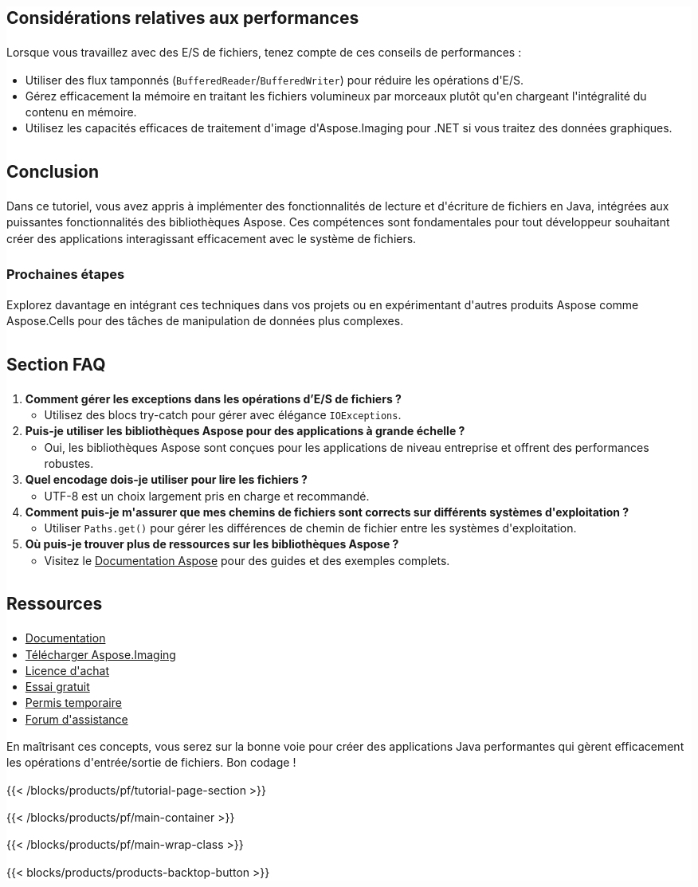 ## Considérations relatives aux performances
Lorsque vous travaillez avec des E/S de fichiers, tenez compte de ces conseils de performances :
- Utiliser des flux tamponnés (`BufferedReader`/`BufferedWriter`) pour réduire les opérations d'E/S.
- Gérez efficacement la mémoire en traitant les fichiers volumineux par morceaux plutôt qu'en chargeant l'intégralité du contenu en mémoire.
- Utilisez les capacités efficaces de traitement d'image d'Aspose.Imaging pour .NET si vous traitez des données graphiques.

## Conclusion
Dans ce tutoriel, vous avez appris à implémenter des fonctionnalités de lecture et d'écriture de fichiers en Java, intégrées aux puissantes fonctionnalités des bibliothèques Aspose. Ces compétences sont fondamentales pour tout développeur souhaitant créer des applications interagissant efficacement avec le système de fichiers.

### Prochaines étapes
Explorez davantage en intégrant ces techniques dans vos projets ou en expérimentant d'autres produits Aspose comme Aspose.Cells pour des tâches de manipulation de données plus complexes.

## Section FAQ
1. **Comment gérer les exceptions dans les opérations d’E/S de fichiers ?**
   - Utilisez des blocs try-catch pour gérer avec élégance `IOExceptions`.
2. **Puis-je utiliser les bibliothèques Aspose pour des applications à grande échelle ?**
   - Oui, les bibliothèques Aspose sont conçues pour les applications de niveau entreprise et offrent des performances robustes.
3. **Quel encodage dois-je utiliser pour lire les fichiers ?**
   - UTF-8 est un choix largement pris en charge et recommandé.
4. **Comment puis-je m'assurer que mes chemins de fichiers sont corrects sur différents systèmes d'exploitation ?**
   - Utiliser `Paths.get()` pour gérer les différences de chemin de fichier entre les systèmes d'exploitation.
5. **Où puis-je trouver plus de ressources sur les bibliothèques Aspose ?**
   - Visitez le [Documentation Aspose](https://reference.aspose.com/imaging/net/) pour des guides et des exemples complets.

## Ressources
- [Documentation](https://reference.aspose.com/imaging/net/)
- [Télécharger Aspose.Imaging](https://releases.aspose.com/imaging/net/)
- [Licence d'achat](https://purchase.aspose.com/buy)
- [Essai gratuit](https://releases.aspose.com/imaging/net/)
- [Permis temporaire](https://purchase.aspose.com/temporary-license/)
- [Forum d'assistance](https://forum.aspose.com/c/imaging/10)

En maîtrisant ces concepts, vous serez sur la bonne voie pour créer des applications Java performantes qui gèrent efficacement les opérations d'entrée/sortie de fichiers. Bon codage !

{{< /blocks/products/pf/tutorial-page-section >}}

{{< /blocks/products/pf/main-container >}}

{{< /blocks/products/pf/main-wrap-class >}}

{{< blocks/products/products-backtop-button >}}